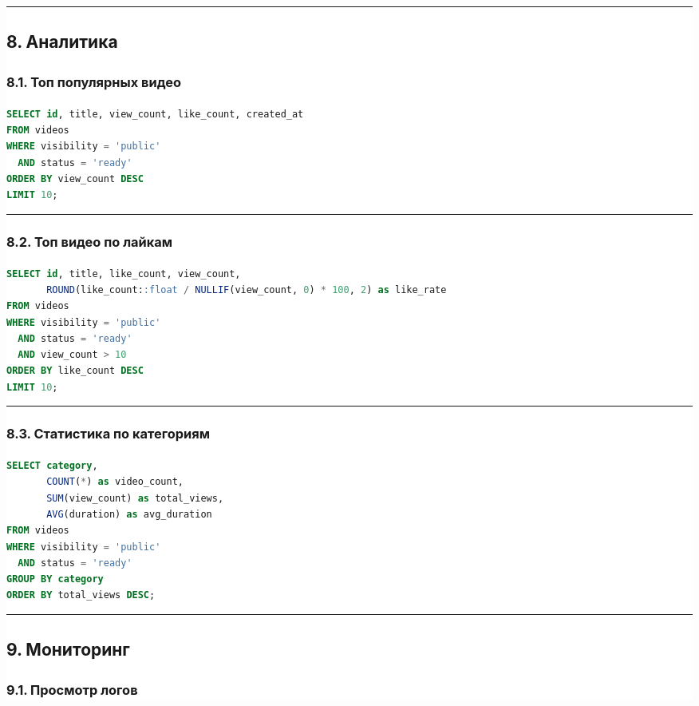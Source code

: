 ***

## 8. Аналитика

### 8.1. Топ популярных видео

```sql
SELECT id, title, view_count, like_count, created_at
FROM videos
WHERE visibility = 'public'
  AND status = 'ready'
ORDER BY view_count DESC
LIMIT 10;
```

***

### 8.2. Топ видео по лайкам

```sql
SELECT id, title, like_count, view_count,
       ROUND(like_count::float / NULLIF(view_count, 0) * 100, 2) as like_rate
FROM videos
WHERE visibility = 'public'
  AND status = 'ready'
  AND view_count > 10
ORDER BY like_count DESC
LIMIT 10;
```

***

### 8.3. Статистика по категориям

```sql
SELECT category,
       COUNT(*) as video_count,
       SUM(view_count) as total_views,
       AVG(duration) as avg_duration
FROM videos
WHERE visibility = 'public'
  AND status = 'ready'
GROUP BY category
ORDER BY total_views DESC;
```

***

## 9. Мониторинг

### 9.1. Просмотр логов
